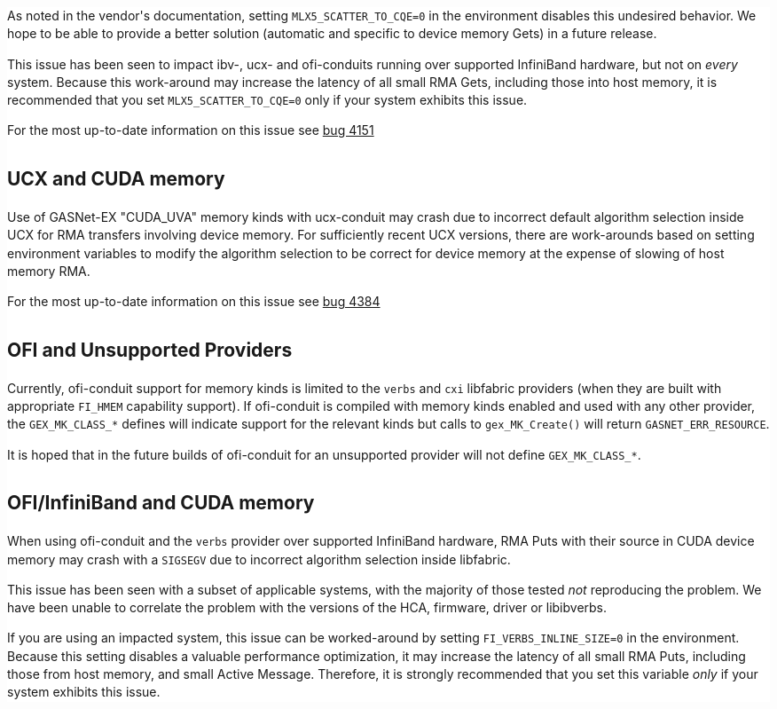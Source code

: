 As noted in the vendor's documentation, setting `MLX5_SCATTER_TO_CQE=0` in the
environment disables this undesired behavior.  We hope to be able to provide a
better solution (automatic and specific to device memory Gets) in a future
release.

This issue has been seen to impact ibv-, ucx- and ofi-conduits running over
supported InfiniBand hardware, but not on *every* system.  Because this
work-around may increase the latency of all small RMA Gets, including those
into host memory, it is recommended that you set `MLX5_SCATTER_TO_CQE=0` only
if your system exhibits this issue.

For the most up-to-date information on this issue see
[bug 4151](https://gasnet-bugs.lbl.gov/bugzilla/show_bug.cgi?id=4151)

## UCX and CUDA memory

Use of GASNet-EX "CUDA_UVA" memory kinds with ucx-conduit may crash due to
incorrect default algorithm selection inside UCX for RMA transfers involving
device memory.  For sufficiently recent UCX versions, there are work-arounds
based on setting environment variables to modify the algorithm selection to be
correct for device memory at the expense of slowing of host memory RMA.

For the most up-to-date information on this issue see
[bug 4384](https://gasnet-bugs.lbl.gov/bugzilla/show_bug.cgi?id=4384)

## OFI and Unsupported Providers

Currently, ofi-conduit support for memory kinds is limited to the `verbs` and
`cxi` libfabric providers (when they are built with appropriate `FI_HMEM`
capability support).  If ofi-conduit is compiled with memory kinds enabled and
used with any other provider, the `GEX_MK_CLASS_*` defines will indicate support
for the relevant kinds but calls to `gex_MK_Create()` will return
`GASNET_ERR_RESOURCE`.

It is hoped that in the future builds of ofi-conduit for an unsupported provider
will not define `GEX_MK_CLASS_*`.

## OFI/InfiniBand and CUDA memory

When using ofi-conduit and the `verbs` provider over supported InfiniBand
hardware, RMA Puts with their source in CUDA device memory may crash with a
`SIGSEGV` due to incorrect algorithm selection inside libfabric.

This issue has been seen with a subset of applicable systems, with the majority
of those tested *not* reproducing the problem.  We have been unable to correlate
the problem with the versions of the HCA, firmware, driver or libibverbs.

If you are using an impacted system, this issue can be worked-around
by setting `FI_VERBS_INLINE_SIZE=0` in the environment.  Because this
setting disables a valuable performance optimization, it may increase
the latency of all small RMA Puts, including those from host memory,
and small Active Message.  Therefore, it is strongly recommended that
you set this variable *only* if your system exhibits this issue.
